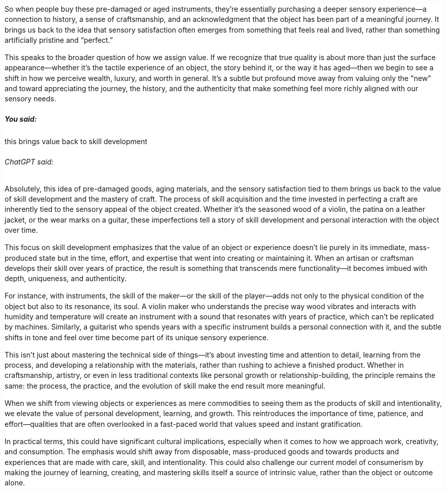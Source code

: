 So when people buy these pre-damaged or aged instruments, they’re essentially purchasing a deeper sensory experience—a connection to history, a sense of craftsmanship, and an acknowledgment that the object has been part of a meaningful journey. It brings us back to the idea that sensory satisfaction often emerges from something that feels real and lived, rather than something artificially pristine and “perfect.”

This speaks to the broader question of how we assign value. If we recognize that true quality is about more than just the surface appearance—whether it’s the tactile experience of an object, the story behind it, or the way it has aged—then we begin to see a shift in how we perceive wealth, luxury, and worth in general. It’s a subtle but profound move away from valuing only the "new" and toward appreciating the journey, the history, and the authenticity that make something feel more richly aligned with our sensory needs.

##### You said:

this brings value back to skill development

###### ChatGPT said:

Absolutely, this idea of pre-damaged goods, aging materials, and the sensory satisfaction tied to them brings us back to the value of skill development and the mastery of craft. The process of skill acquisition and the time invested in perfecting a craft are inherently tied to the sensory appeal of the object created. Whether it’s the seasoned wood of a violin, the patina on a leather jacket, or the wear marks on a guitar, these imperfections tell a story of skill development and personal interaction with the object over time.

This focus on skill development emphasizes that the value of an object or experience doesn’t lie purely in its immediate, mass-produced state but in the time, effort, and expertise that went into creating or maintaining it. When an artisan or craftsman develops their skill over years of practice, the result is something that transcends mere functionality—it becomes imbued with depth, uniqueness, and authenticity.

For instance, with instruments, the skill of the maker—or the skill of the player—adds not only to the physical condition of the object but also to its resonance, its soul. A violin maker who understands the precise way wood vibrates and interacts with humidity and temperature will create an instrument with a sound that resonates with years of practice, which can’t be replicated by machines. Similarly, a guitarist who spends years with a specific instrument builds a personal connection with it, and the subtle shifts in tone and feel over time become part of its unique sensory experience.

This isn’t just about mastering the technical side of things—it’s about investing time and attention to detail, learning from the process, and developing a relationship with the materials, rather than rushing to achieve a finished product. Whether in craftsmanship, artistry, or even in less traditional contexts like personal growth or relationship-building, the principle remains the same: the process, the practice, and the evolution of skill make the end result more meaningful.

When we shift from viewing objects or experiences as mere commodities to seeing them as the products of skill and intentionality, we elevate the value of personal development, learning, and growth. This reintroduces the importance of time, patience, and effort—qualities that are often overlooked in a fast-paced world that values speed and instant gratification.

In practical terms, this could have significant cultural implications, especially when it comes to how we approach work, creativity, and consumption. The emphasis would shift away from disposable, mass-produced goods and towards products and experiences that are made with care, skill, and intentionality. This could also challenge our current model of consumerism by making the journey of learning, creating, and mastering skills itself a source of intrinsic value, rather than the object or outcome alone.
